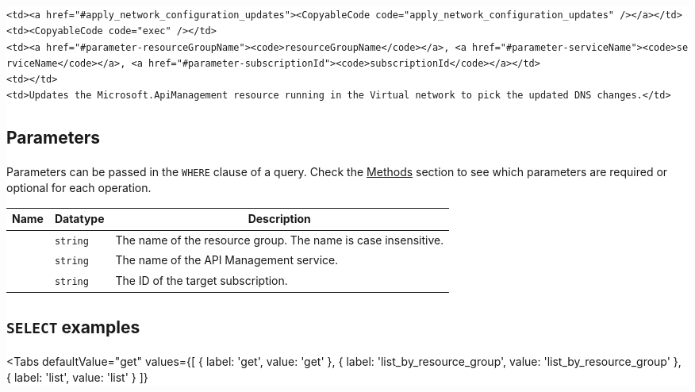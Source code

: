     <td><a href="#apply_network_configuration_updates"><CopyableCode code="apply_network_configuration_updates" /></a></td>
    <td><CopyableCode code="exec" /></td>
    <td><a href="#parameter-resourceGroupName"><code>resourceGroupName</code></a>, <a href="#parameter-serviceName"><code>serviceName</code></a>, <a href="#parameter-subscriptionId"><code>subscriptionId</code></a></td>
    <td></td>
    <td>Updates the Microsoft.ApiManagement resource running in the Virtual network to pick the updated DNS changes.</td>
</tr>
</tbody>
</table>

## Parameters

Parameters can be passed in the `WHERE` clause of a query. Check the [Methods](#methods) section to see which parameters are required or optional for each operation.

<table>
<thead>
    <tr>
    <th>Name</th>
    <th>Datatype</th>
    <th>Description</th>
    </tr>
</thead>
<tbody>
<tr id="parameter-resourceGroupName">
    <td><CopyableCode code="resourceGroupName" /></td>
    <td><code>string</code></td>
    <td>The name of the resource group. The name is case insensitive.</td>
</tr>
<tr id="parameter-serviceName">
    <td><CopyableCode code="serviceName" /></td>
    <td><code>string</code></td>
    <td>The name of the API Management service.</td>
</tr>
<tr id="parameter-subscriptionId">
    <td><CopyableCode code="subscriptionId" /></td>
    <td><code>string</code></td>
    <td>The ID of the target subscription.</td>
</tr>
</tbody>
</table>

## `SELECT` examples

<Tabs
    defaultValue="get"
    values={[
        { label: 'get', value: 'get' },
        { label: 'list_by_resource_group', value: 'list_by_resource_group' },
        { label: 'list', value: 'list' }
    ]}
>
<TabItem value="get">
